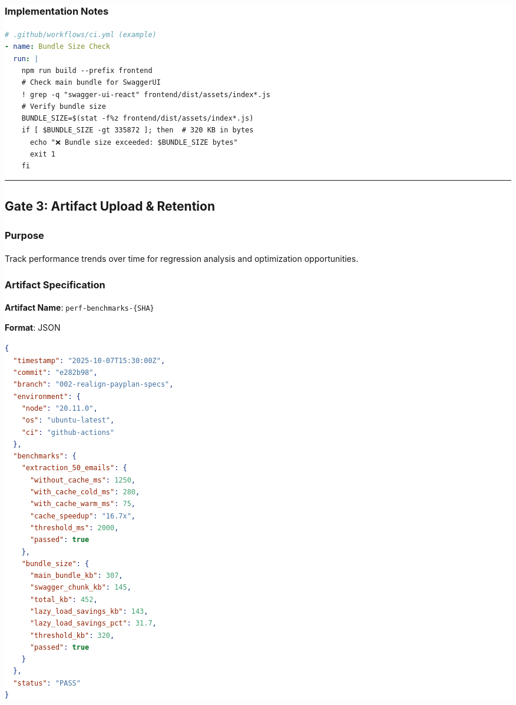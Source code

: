 ### Implementation Notes
```yaml
# .github/workflows/ci.yml (example)
- name: Bundle Size Check
  run: |
    npm run build --prefix frontend
    # Check main bundle for SwaggerUI
    ! grep -q "swagger-ui-react" frontend/dist/assets/index*.js
    # Verify bundle size
    BUNDLE_SIZE=$(stat -f%z frontend/dist/assets/index*.js)
    if [ $BUNDLE_SIZE -gt 335872 ]; then  # 320 KB in bytes
      echo "❌ Bundle size exceeded: $BUNDLE_SIZE bytes"
      exit 1
    fi
```

---

## Gate 3: Artifact Upload & Retention

### Purpose
Track performance trends over time for regression analysis and optimization opportunities.

### Artifact Specification

**Artifact Name**: `perf-benchmarks-{SHA}`

**Format**: JSON
```json
{
  "timestamp": "2025-10-07T15:30:00Z",
  "commit": "e282b98",
  "branch": "002-realign-payplan-specs",
  "environment": {
    "node": "20.11.0",
    "os": "ubuntu-latest",
    "ci": "github-actions"
  },
  "benchmarks": {
    "extraction_50_emails": {
      "without_cache_ms": 1250,
      "with_cache_cold_ms": 280,
      "with_cache_warm_ms": 75,
      "cache_speedup": "16.7x",
      "threshold_ms": 2000,
      "passed": true
    },
    "bundle_size": {
      "main_bundle_kb": 307,
      "swagger_chunk_kb": 145,
      "total_kb": 452,
      "lazy_load_savings_kb": 143,
      "lazy_load_savings_pct": 31.7,
      "threshold_kb": 320,
      "passed": true
    }
  },
  "status": "PASS"
}
```
